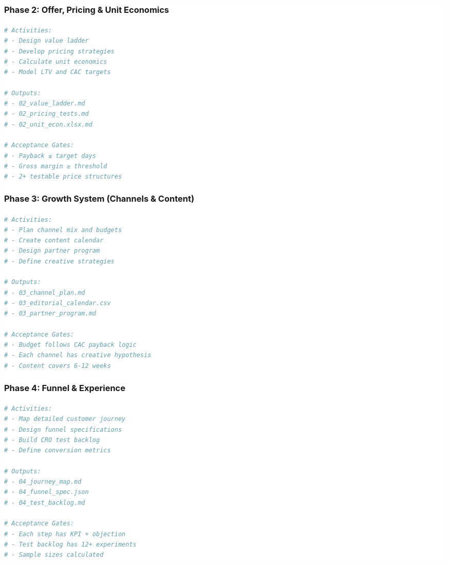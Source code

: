 ### Phase 2: Offer, Pricing & Unit Economics
```bash
# Activities:
# - Design value ladder
# - Develop pricing strategies
# - Calculate unit economics
# - Model LTV and CAC targets

# Outputs:
# - 02_value_ladder.md
# - 02_pricing_tests.md
# - 02_unit_econ.xlsx.md

# Acceptance Gates:
# - Payback ≤ target days
# - Gross margin ≥ threshold
# - 2+ testable price structures
```

### Phase 3: Growth System (Channels & Content)
```bash
# Activities:
# - Plan channel mix and budgets
# - Create content calendar
# - Design partner program
# - Define creative strategies

# Outputs:
# - 03_channel_plan.md
# - 03_editorial_calendar.csv
# - 03_partner_program.md

# Acceptance Gates:
# - Budget follows CAC payback logic
# - Each channel has creative hypothesis
# - Content covers 6-12 weeks
```

### Phase 4: Funnel & Experience
```bash
# Activities:
# - Map detailed customer journey
# - Design funnel specifications
# - Build CRO test backlog
# - Define conversion metrics

# Outputs:
# - 04_journey_map.md
# - 04_funnel_spec.json
# - 04_test_backlog.md

# Acceptance Gates:
# - Each step has KPI + objection
# - Test backlog has 12+ experiments
# - Sample sizes calculated
```

